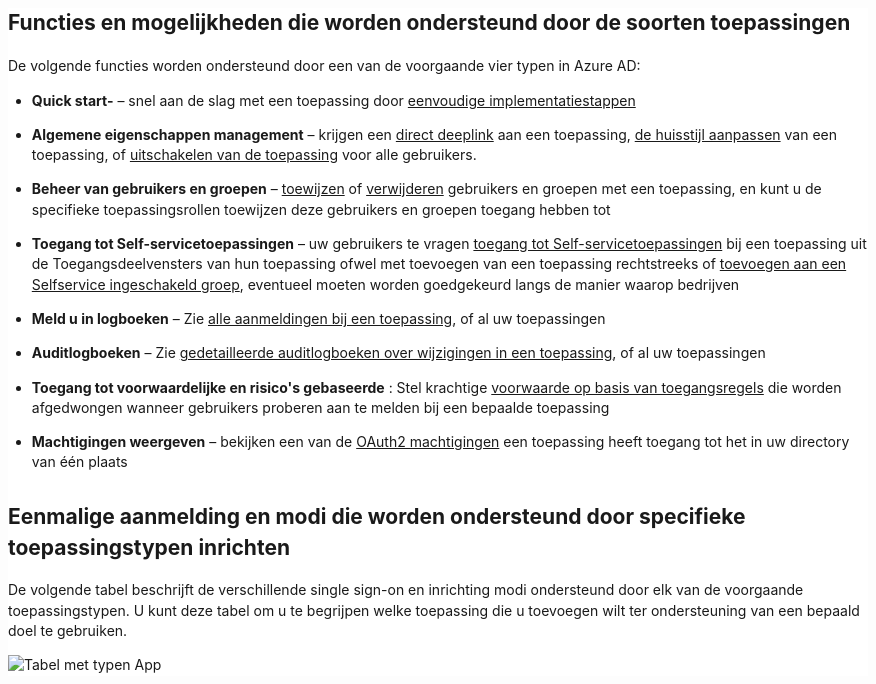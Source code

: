 ## <a name="features-and-capabilities-supported-by-the-application-types"></a>Functies en mogelijkheden die worden ondersteund door de soorten toepassingen

De volgende functies worden ondersteund door een van de voorgaande vier typen in Azure AD:

-   **Quick start-** – snel aan de slag met een toepassing door [eenvoudige implementatiestappen](https://docs.microsoft.com/azure/active-directory/active-directory-integrating-applications-getting-started)

-   **Algemene eigenschappen management** – krijgen een [direct deeplink](https://docs.microsoft.com/azure/active-directory/active-directory-appssoaccess-whatis) aan een toepassing, [de huisstijl aanpassen](https://docs.microsoft.com/azure/active-directory/active-directory-coreapps-change-app-logo-user-azure-portal) van een toepassing, of [uitschakelen van de toepassing](https://docs.microsoft.com/azure/active-directory/active-directory-coreapps-disable-app-azure-portal) voor alle gebruikers.

-   **Beheer van gebruikers en groepen** – [toewijzen](https://docs.microsoft.com/azure/active-directory/active-directory-coreapps-assign-user-azure-portal) of [verwijderen](https://docs.microsoft.com/azure/active-directory/active-directory-coreapps-remove-assignment-azure-portal) gebruikers en groepen met een toepassing, en kunt u de specifieke toepassingsrollen toewijzen deze gebruikers en groepen toegang hebben tot

-   **Toegang tot Self-servicetoepassingen** – uw gebruikers te vragen [toegang tot Self-servicetoepassingen](https://docs.microsoft.com/azure/active-directory/active-directory-self-service-application-access) bij een toepassing uit de Toegangsdeelvensters van hun toepassing ofwel met toevoegen van een toepassing rechtstreeks of [ toevoegen aan een Selfservice ingeschakeld groep](https://docs.microsoft.com/azure/active-directory/active-directory-accessmanagement-self-service-group-management), eventueel moeten worden goedgekeurd langs de manier waarop bedrijven

-   **Meld u in logboeken** – Zie [alle aanmeldingen bij een toepassing](https://docs.microsoft.com/azure/active-directory/active-directory-reporting-activity-sign-ins), of al uw toepassingen

-   **Auditlogboeken** – Zie [gedetailleerde auditlogboeken over wijzigingen in een toepassing](https://docs.microsoft.com/azure/active-directory/active-directory-reporting-activity-audit-logs), of al uw toepassingen

-   **Toegang tot voorwaardelijke en risico's gebaseerde** : Stel krachtige [voorwaarde op basis van toegangsregels](https://docs.microsoft.com/azure/active-directory/active-directory-conditional-access) die worden afgedwongen wanneer gebruikers proberen aan te melden bij een bepaalde toepassing

-   **Machtigingen weergeven** – bekijken een van de [OAuth2 machtigingen](https://docs.microsoft.com/azure/active-directory/active-directory-apps-permissions-consent) een toepassing heeft toegang tot het in uw directory van één plaats

## <a name="single-sign-on-and-provisioning-modes-supported-by-specific-application-types"></a>Eenmalige aanmelding en modi die worden ondersteund door specifieke toepassingstypen inrichten

De volgende tabel beschrijft de verschillende single sign-on en inrichting modi ondersteund door elk van de voorgaande toepassingstypen. U kunt deze tabel om u te begrijpen welke toepassing die u toevoegen wilt ter ondersteuning van een bepaald doel te gebruiken.

  ![Tabel met typen App](./media/choose-application-type/table1.png)
